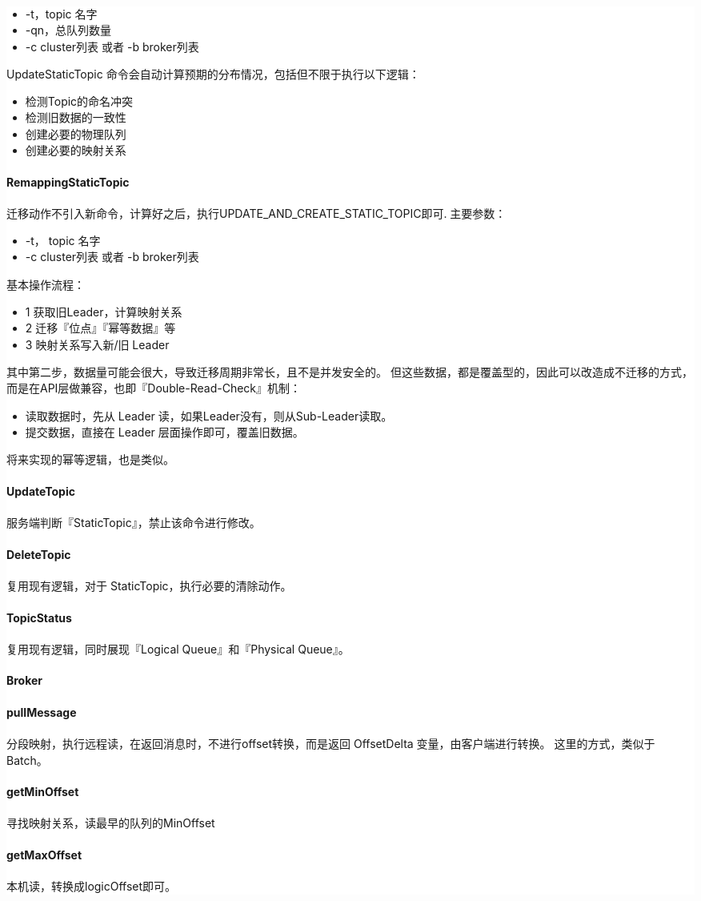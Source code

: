 - -t，topic 名字
- -qn，总队列数量
- -c cluster列表 或者 -b broker列表



UpdateStaticTopic 命令会自动计算预期的分布情况，包括但不限于执行以下逻辑：

- 检测Topic的命名冲突
- 检测旧数据的一致性
- 创建必要的物理队列
- 创建必要的映射关系


#### RemappingStaticTopic
迁移动作不引入新命令，计算好之后，执行UPDATE_AND_CREATE_STATIC_TOPIC即可.
主要参数：

- -t， topic 名字
- -c cluster列表 或者 -b broker列表

基本操作流程：

- 1 获取旧Leader，计算映射关系
- 2 迁移『位点』『幂等数据』等
- 3 映射关系写入新/旧 Leader

其中第二步，数据量可能会很大，导致迁移周期非常长，且不是并发安全的。
但这些数据，都是覆盖型的，因此可以改造成不迁移的方式，而是在API层做兼容，也即『Double-Read-Check』机制：

- 读取数据时，先从 Leader 读，如果Leader没有，则从Sub-Leader读取。
- 提交数据，直接在 Leader 层面操作即可，覆盖旧数据。


将来实现的幂等逻辑，也是类似。

#### UpdateTopic
服务端判断『StaticTopic』，禁止该命令进行修改。

#### DeleteTopic
复用现有逻辑，对于 StaticTopic，执行必要的清除动作。

#### TopicStatus
复用现有逻辑，同时展现『Logical Queue』和『Physical Queue』。

#### Broker
#### pullMessage
分段映射，执行远程读，在返回消息时，不进行offset转换，而是返回 OffsetDelta 变量，由客户端进行转换。
这里的方式，类似于Batch。

#### getMinOffset
寻找映射关系，读最早的队列的MinOffset

#### getMaxOffset
本机读，转换成logicOffset即可。

